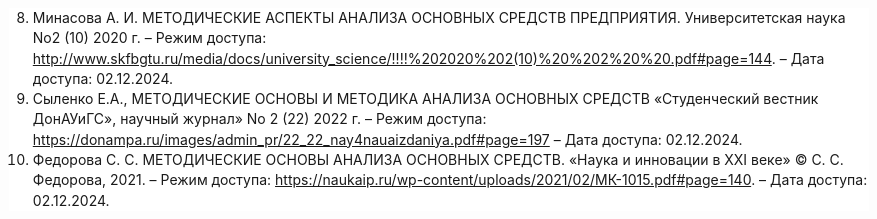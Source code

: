 8.	Минасова А. И. МЕТОДИЧЕСКИЕ АСПЕКТЫ АНАЛИЗА ОСНОВНЫХ СРЕДСТВ ПРЕДПРИЯТИЯ. Университетская наука No2 (10) 2020 г. – Режим доступа: http://www.skfbgtu.ru/media/docs/university_science/!!!!%202020%202(10)%20%202%20%20.pdf#page=144. – Дата доступа: 02.12.2024. 
9.	Сыленко Е.А., МЕТОДИЧЕСКИЕ ОСНОВЫ И МЕТОДИКА АНАЛИЗА ОСНОВНЫХ СРЕДСТВ «Студенческий вестник ДонАУиГС», научный журнал» No 2 (22) 2022 г. – Режим доступа: https://donampa.ru/images/admin_pr/22_22_nay4nauaizdaniya.pdf#page=197 – Дата доступа: 02.12.2024. 
10.	Федорова С. С. МЕТОДИЧЕСКИЕ ОСНОВЫ АНАЛИЗА ОСНОВНЫХ СРЕДСТВ. «Наука и инновации в ХХI веке» © С. С. Федорова, 2021. – Режим доступа: https://naukaip.ru/wp-content/uploads/2021/02/МК-1015.pdf#page=140. – Дата доступа: 02.12.2024. 






